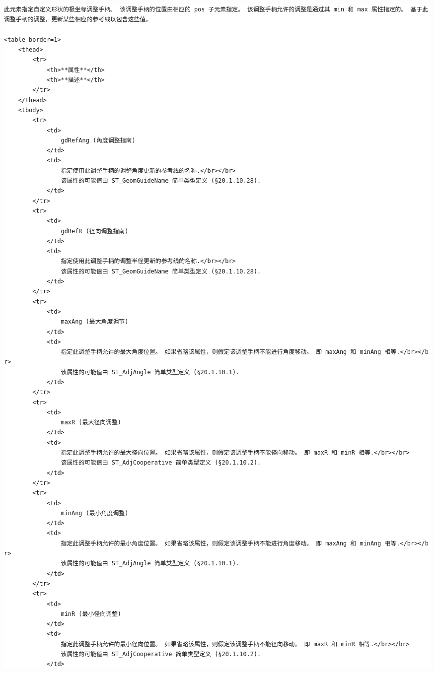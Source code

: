     此元素指定自定义形状的极坐标调整手柄。 该调整手柄的位置由相应的 pos 子元素指定。 该调整手柄允许的调整是通过其 min 和 max 属性指定的。 基于此调整手柄的调整，更新某些相应的参考线以包含这些值。

    <table border=1>
        <thead>
            <tr>
                <th>**属性**</th>
                <th>**描述**</th>
            </tr>
        </thead>
        <tbody>
            <tr>
                <td>
                    gdRefAng (角度调整指南)
                </td>
                <td>
                    指定使用此调整手柄的调整角度更新的参考线的名称.</br></br>
                    该属性的可能值由 ST_GeomGuideName 简单类型定义 (§20.1.10.28).
                </td>
            </tr>
            <tr>
                <td>
                    gdRefR (径向调整指南)
                </td>
                <td>
                    指定使用此调整手柄的调整半径更新的参考线的名称.</br></br>
                    该属性的可能值由 ST_GeomGuideName 简单类型定义 (§20.1.10.28).
                </td>
            </tr>
            <tr>
                <td>
                    maxAng (最大角度调节)
                </td>
                <td>
                    指定此调整手柄允许的最大角度位置。 如果省略该属性，则假定该调整手柄不能进行角度移动。 即 maxAng 和 minAng 相等.</br></br>
                    该属性的可能值由 ST_AdjAngle 简单类型定义 (§20.1.10.1).
                </td>
            </tr>
            <tr>
                <td>
                    maxR (最大径向调整)
                </td>
                <td>
                    指定此调整手柄允许的最大径向位置。 如果省略该属性，则假定该调整手柄不能径向移动。 即 maxR 和 minR 相等.</br></br>
                    该属性的可能值由 ST_AdjCooperative 简单类型定义 (§20.1.10.2).
                </td>
            </tr>
            <tr>
                <td>
                    minAng (最小角度调整)
                </td>
                <td>
                    指定此调整手柄允许的最小角度位置。 如果省略该属性，则假定该调整手柄不能进行角度移动。 即 maxAng 和 minAng 相等.</br></br>
                    该属性的可能值由 ST_AdjAngle 简单类型定义 (§20.1.10.1).
                </td>
            </tr>
            <tr>
                <td>
                    minR (最小径向调整)
                </td>
                <td>
                    指定此调整手柄允许的最小径向位置。 如果省略该属性，则假定该调整手柄不能径向移动。 即 maxR 和 minR 相等.</br></br>
                    该属性的可能值由 ST_AdjCooperative 简单类型定义 (§20.1.10.2).
                </td>